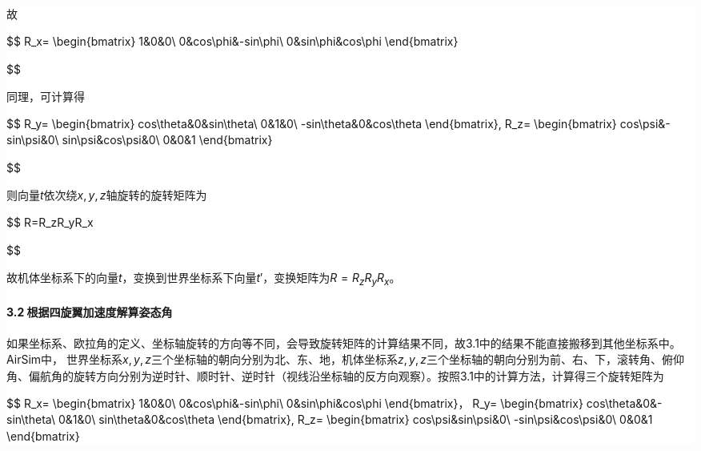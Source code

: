 故

$$
R_x=
\begin{bmatrix}
1&0&0\\
0&cos\phi&-sin\phi\\
0&sin\phi&cos\phi
\end{bmatrix}

$$

同理，可计算得

$$
R_y=
\begin{bmatrix}
cos\theta&0&sin\theta\\
0&1&0\\
-sin\theta&0&cos\theta
\end{bmatrix},
R_z=
\begin{bmatrix}
cos\psi&-sin\psi&0\\
sin\psi&cos\psi&0\\
0&0&1
\end{bmatrix}

$$

则向量$t$依次绕$x,y,z$轴旋转的旋转矩阵为

$$
R=R_zR_yR_x

$$

故机体坐标系下的向量$t$，变换到世界坐标系下向量$t'$，变换矩阵为$R=R_zR_yR_x$。

#### 3.2 根据四旋翼加速度解算姿态角

如果坐标系、欧拉角的定义、坐标轴旋转的方向等不同，会导致旋转矩阵的计算结果不同，故3.1中的结果不能直接搬移到其他坐标系中。AirSim中， 世界坐标系$x,y,z$三个坐标轴的朝向分别为北、东、地，机体坐标系$z,y,z$三个坐标轴的朝向分别为前、右、下，滚转角、俯仰角、偏航角的旋转方向分别为逆时针、顺时针、逆时针（视线沿坐标轴的反方向观察）。按照3.1中的计算方法，计算得三个旋转矩阵为

$$
R_x=
\begin{bmatrix}
1&0&0\\
0&cos\phi&-sin\phi\\
0&sin\phi&cos\phi
\end{bmatrix}，
R_y=
\begin{bmatrix}
cos\theta&0&-sin\theta\\
0&1&0\\
sin\theta&0&cos\theta
\end{bmatrix},
R_z=
\begin{bmatrix}
cos\psi&sin\psi&0\\
-sin\psi&cos\psi&0\\
0&0&1
\end{bmatrix}
